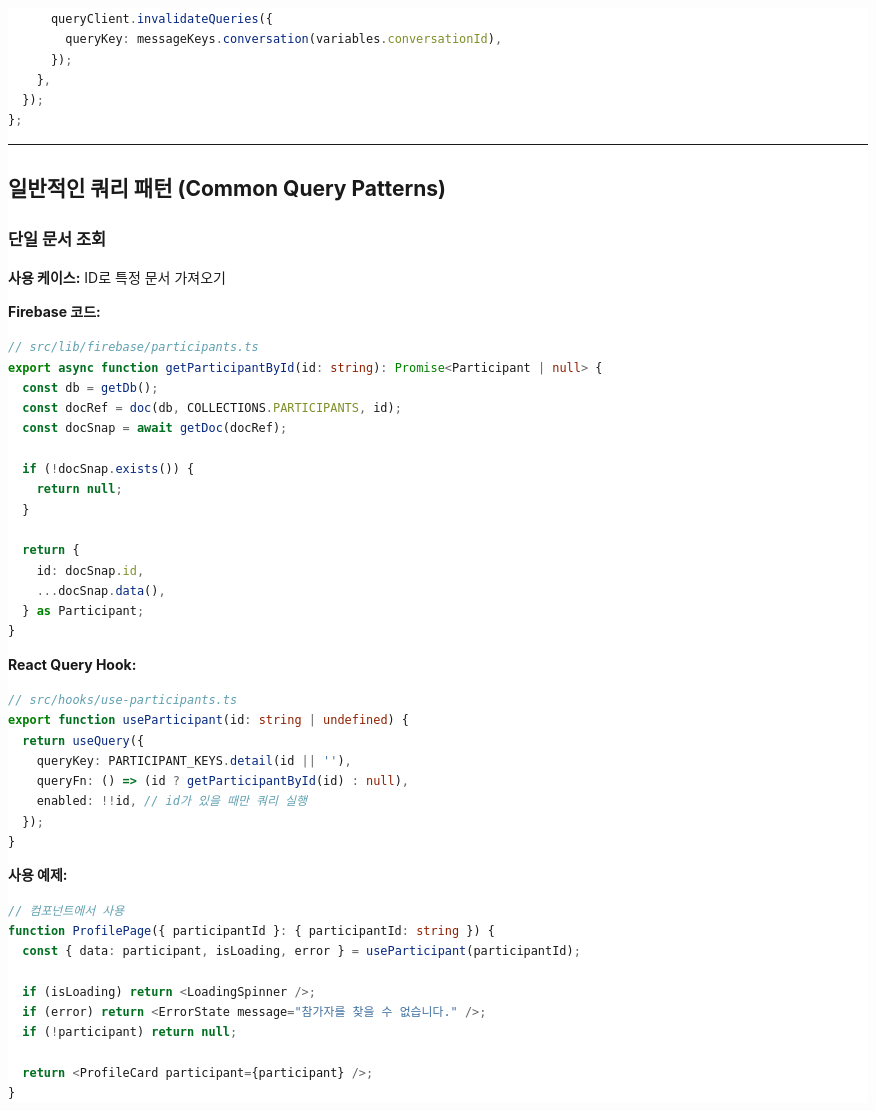 ```typescript
      queryClient.invalidateQueries({
        queryKey: messageKeys.conversation(variables.conversationId),
      });
    },
  });
};
```

---

## 일반적인 쿼리 패턴 (Common Query Patterns)

### 단일 문서 조회

**사용 케이스:** ID로 특정 문서 가져오기

**Firebase 코드:**
```typescript
// src/lib/firebase/participants.ts
export async function getParticipantById(id: string): Promise<Participant | null> {
  const db = getDb();
  const docRef = doc(db, COLLECTIONS.PARTICIPANTS, id);
  const docSnap = await getDoc(docRef);

  if (!docSnap.exists()) {
    return null;
  }

  return {
    id: docSnap.id,
    ...docSnap.data(),
  } as Participant;
}
```

**React Query Hook:**
```typescript
// src/hooks/use-participants.ts
export function useParticipant(id: string | undefined) {
  return useQuery({
    queryKey: PARTICIPANT_KEYS.detail(id || ''),
    queryFn: () => (id ? getParticipantById(id) : null),
    enabled: !!id, // id가 있을 때만 쿼리 실행
  });
}
```

**사용 예제:**
```typescript
// 컴포넌트에서 사용
function ProfilePage({ participantId }: { participantId: string }) {
  const { data: participant, isLoading, error } = useParticipant(participantId);

  if (isLoading) return <LoadingSpinner />;
  if (error) return <ErrorState message="참가자를 찾을 수 없습니다." />;
  if (!participant) return null;

  return <ProfileCard participant={participant} />;
}
```
